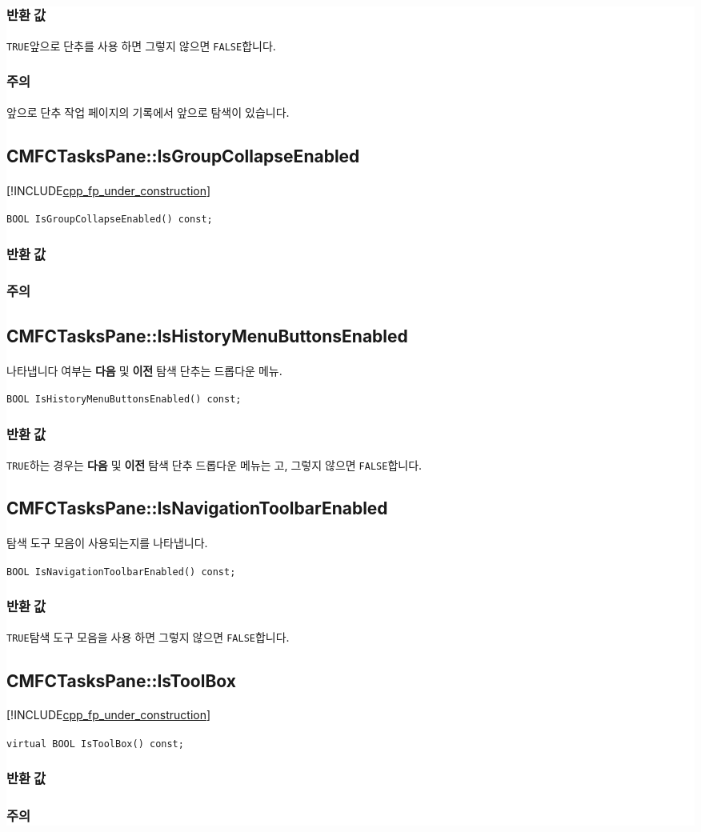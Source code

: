 ### <a name="return-value"></a>반환 값  
 `TRUE`앞으로 단추를 사용 하면 그렇지 않으면 `FALSE`합니다.  
  
### <a name="remarks"></a>주의  
 앞으로 단추 작업 페이지의 기록에서 앞으로 탐색이 있습니다.  
  
##  <a name="isgroupcollapseenabled"></a>CMFCTasksPane::IsGroupCollapseEnabled  
 [!INCLUDE[cpp_fp_under_construction](../../mfc/reference/includes/cpp_fp_under_construction_md.md)]  
  
```  
BOOL IsGroupCollapseEnabled() const;  
```  
  
### <a name="return-value"></a>반환 값  
  
### <a name="remarks"></a>주의  
  
##  <a name="ishistorymenubuttonsenabled"></a>CMFCTasksPane::IsHistoryMenuButtonsEnabled  
 나타냅니다 여부는 **다음** 및 **이전** 탐색 단추는 드롭다운 메뉴.  
  
```  
BOOL IsHistoryMenuButtonsEnabled() const;  
```  
  
### <a name="return-value"></a>반환 값  
 `TRUE`하는 경우는 **다음** 및 **이전** 탐색 단추 드롭다운 메뉴는 고, 그렇지 않으면 `FALSE`합니다.  
  
##  <a name="isnavigationtoolbarenabled"></a>CMFCTasksPane::IsNavigationToolbarEnabled  
 탐색 도구 모음이 사용되는지를 나타냅니다.  
  
```  
BOOL IsNavigationToolbarEnabled() const;  
```  
  
### <a name="return-value"></a>반환 값  
 `TRUE`탐색 도구 모음을 사용 하면 그렇지 않으면 `FALSE`합니다.  
  
##  <a name="istoolbox"></a>CMFCTasksPane::IsToolBox  
 [!INCLUDE[cpp_fp_under_construction](../../mfc/reference/includes/cpp_fp_under_construction_md.md)]  
  
```  
virtual BOOL IsToolBox() const;  
```  
  
### <a name="return-value"></a>반환 값  
  
### <a name="remarks"></a>주의  
  